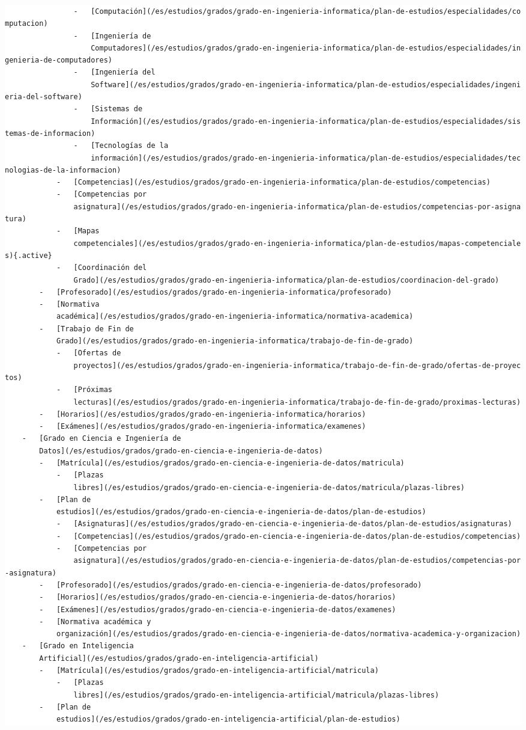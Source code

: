                     -   [Computación](/es/estudios/grados/grado-en-ingenieria-informatica/plan-de-estudios/especialidades/computacion)
                    -   [Ingeniería de
                        Computadores](/es/estudios/grados/grado-en-ingenieria-informatica/plan-de-estudios/especialidades/ingenieria-de-computadores)
                    -   [Ingeniería del
                        Software](/es/estudios/grados/grado-en-ingenieria-informatica/plan-de-estudios/especialidades/ingenieria-del-software)
                    -   [Sistemas de
                        Información](/es/estudios/grados/grado-en-ingenieria-informatica/plan-de-estudios/especialidades/sistemas-de-informacion)
                    -   [Tecnologías de la
                        información](/es/estudios/grados/grado-en-ingenieria-informatica/plan-de-estudios/especialidades/tecnologias-de-la-informacion)
                -   [Competencias](/es/estudios/grados/grado-en-ingenieria-informatica/plan-de-estudios/competencias)
                -   [Competencias por
                    asignatura](/es/estudios/grados/grado-en-ingenieria-informatica/plan-de-estudios/competencias-por-asignatura)
                -   [Mapas
                    competenciales](/es/estudios/grados/grado-en-ingenieria-informatica/plan-de-estudios/mapas-competenciales){.active}
                -   [Coordinación del
                    Grado](/es/estudios/grados/grado-en-ingenieria-informatica/plan-de-estudios/coordinacion-del-grado)
            -   [Profesorado](/es/estudios/grados/grado-en-ingenieria-informatica/profesorado)
            -   [Normativa
                académica](/es/estudios/grados/grado-en-ingenieria-informatica/normativa-academica)
            -   [Trabajo de Fin de
                Grado](/es/estudios/grados/grado-en-ingenieria-informatica/trabajo-de-fin-de-grado)
                -   [Ofertas de
                    proyectos](/es/estudios/grados/grado-en-ingenieria-informatica/trabajo-de-fin-de-grado/ofertas-de-proyectos)
                -   [Próximas
                    lecturas](/es/estudios/grados/grado-en-ingenieria-informatica/trabajo-de-fin-de-grado/proximas-lecturas)
            -   [Horarios](/es/estudios/grados/grado-en-ingenieria-informatica/horarios)
            -   [Exámenes](/es/estudios/grados/grado-en-ingenieria-informatica/examenes)
        -   [Grado en Ciencia e Ingeniería de
            Datos](/es/estudios/grados/grado-en-ciencia-e-ingenieria-de-datos)
            -   [Matrícula](/es/estudios/grados/grado-en-ciencia-e-ingenieria-de-datos/matricula)
                -   [Plazas
                    libres](/es/estudios/grados/grado-en-ciencia-e-ingenieria-de-datos/matricula/plazas-libres)
            -   [Plan de
                estudios](/es/estudios/grados/grado-en-ciencia-e-ingenieria-de-datos/plan-de-estudios)
                -   [Asignaturas](/es/estudios/grados/grado-en-ciencia-e-ingenieria-de-datos/plan-de-estudios/asignaturas)
                -   [Competencias](/es/estudios/grados/grado-en-ciencia-e-ingenieria-de-datos/plan-de-estudios/competencias)
                -   [Competencias por
                    asignatura](/es/estudios/grados/grado-en-ciencia-e-ingenieria-de-datos/plan-de-estudios/competencias-por-asignatura)
            -   [Profesorado](/es/estudios/grados/grado-en-ciencia-e-ingenieria-de-datos/profesorado)
            -   [Horarios](/es/estudios/grados/grado-en-ciencia-e-ingenieria-de-datos/horarios)
            -   [Exámenes](/es/estudios/grados/grado-en-ciencia-e-ingenieria-de-datos/examenes)
            -   [Normativa académica y
                organización](/es/estudios/grados/grado-en-ciencia-e-ingenieria-de-datos/normativa-academica-y-organizacion)
        -   [Grado en Inteligencia
            Artificial](/es/estudios/grados/grado-en-inteligencia-artificial)
            -   [Matrícula](/es/estudios/grados/grado-en-inteligencia-artificial/matricula)
                -   [Plazas
                    libres](/es/estudios/grados/grado-en-inteligencia-artificial/matricula/plazas-libres)
            -   [Plan de
                estudios](/es/estudios/grados/grado-en-inteligencia-artificial/plan-de-estudios)